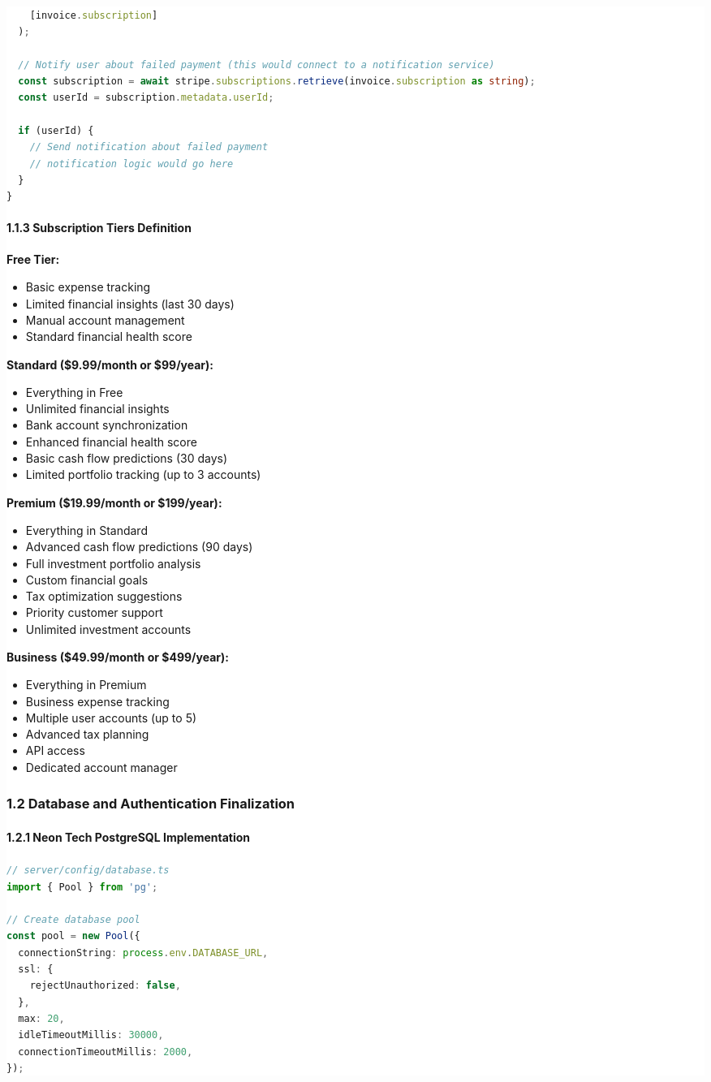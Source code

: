 ```typescript
    [invoice.subscription]
  );
  
  // Notify user about failed payment (this would connect to a notification service)
  const subscription = await stripe.subscriptions.retrieve(invoice.subscription as string);
  const userId = subscription.metadata.userId;
  
  if (userId) {
    // Send notification about failed payment
    // notification logic would go here
  }
}
```

#### 1.1.3 Subscription Tiers Definition

**Free Tier:**
- Basic expense tracking
- Limited financial insights (last 30 days)
- Manual account management
- Standard financial health score

**Standard ($9.99/month or $99/year):**
- Everything in Free
- Unlimited financial insights
- Bank account synchronization
- Enhanced financial health score
- Basic cash flow predictions (30 days)
- Limited portfolio tracking (up to 3 accounts)

**Premium ($19.99/month or $199/year):**
- Everything in Standard
- Advanced cash flow predictions (90 days)
- Full investment portfolio analysis
- Custom financial goals
- Tax optimization suggestions
- Priority customer support
- Unlimited investment accounts

**Business ($49.99/month or $499/year):**
- Everything in Premium
- Business expense tracking
- Multiple user accounts (up to 5)
- Advanced tax planning
- API access
- Dedicated account manager

### 1.2 Database and Authentication Finalization

#### 1.2.1 Neon Tech PostgreSQL Implementation
```typescript
// server/config/database.ts
import { Pool } from 'pg';

// Create database pool
const pool = new Pool({
  connectionString: process.env.DATABASE_URL,
  ssl: {
    rejectUnauthorized: false,
  },
  max: 20,
  idleTimeoutMillis: 30000,
  connectionTimeoutMillis: 2000,
});

```
